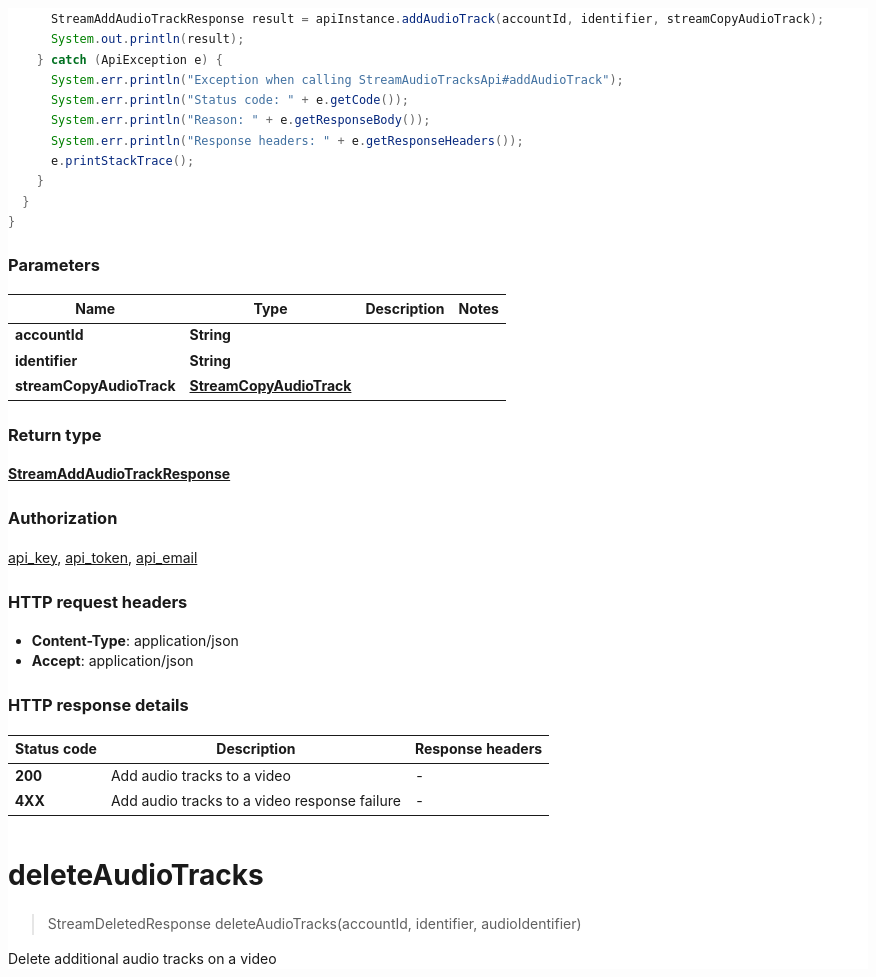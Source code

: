 ```java
      StreamAddAudioTrackResponse result = apiInstance.addAudioTrack(accountId, identifier, streamCopyAudioTrack);
      System.out.println(result);
    } catch (ApiException e) {
      System.err.println("Exception when calling StreamAudioTracksApi#addAudioTrack");
      System.err.println("Status code: " + e.getCode());
      System.err.println("Reason: " + e.getResponseBody());
      System.err.println("Response headers: " + e.getResponseHeaders());
      e.printStackTrace();
    }
  }
}
```

### Parameters

| Name | Type | Description  | Notes |
|------------- | ------------- | ------------- | -------------|
| **accountId** | **String**|  | |
| **identifier** | **String**|  | |
| **streamCopyAudioTrack** | [**StreamCopyAudioTrack**](StreamCopyAudioTrack.md)|  | |

### Return type

[**StreamAddAudioTrackResponse**](StreamAddAudioTrackResponse.md)

### Authorization

[api_key](../README.md#api_key), [api_token](../README.md#api_token), [api_email](../README.md#api_email)

### HTTP request headers

 - **Content-Type**: application/json
 - **Accept**: application/json

### HTTP response details
| Status code | Description | Response headers |
|-------------|-------------|------------------|
| **200** | Add audio tracks to a video |  -  |
| **4XX** | Add audio tracks to a video response failure |  -  |

<a id="deleteAudioTracks"></a>
# **deleteAudioTracks**
> StreamDeletedResponse deleteAudioTracks(accountId, identifier, audioIdentifier)

Delete additional audio tracks on a video

